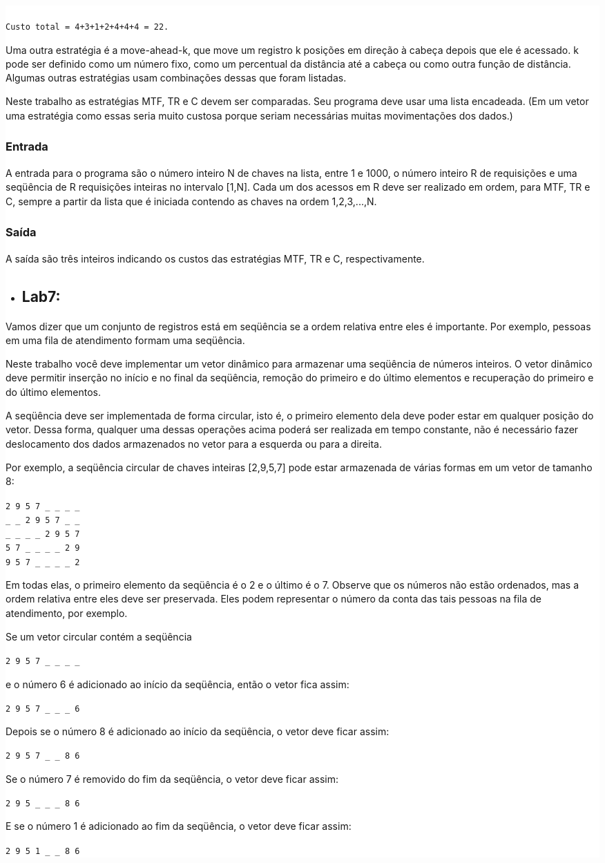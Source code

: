 ```

Custo total = 4+3+1+2+4+4+4 = 22.
```
Uma outra estratégia é a move-ahead-k, que move um registro k posições em direção à cabeça depois que ele é acessado. k pode ser definido como um número fixo, como um percentual da distância até a cabeça ou como outra função de distância. Algumas outras estratégias usam combinações dessas que foram listadas.

Neste trabalho as estratégias MTF, TR e C devem ser comparadas. Seu programa deve usar uma lista encadeada. (Em um vetor uma estratégia como essas seria muito custosa porque seriam necessárias muitas movimentações dos dados.)
### Entrada
A entrada para o programa são o número inteiro N de chaves na lista, entre 1 e 1000, o número inteiro R de requisições e uma seqüência de R requisições inteiras no intervalo [1,N]. Cada um dos acessos em R deve ser realizado em ordem, para MTF, TR e C, sempre a partir da lista que é iniciada contendo as chaves na ordem 1,2,3,...,N.
### Saída
A saída são três inteiros indicando os custos das estratégias MTF, TR e C, respectivamente. 

- ## Lab7:

Vamos dizer que um conjunto de registros está em seqüência se a ordem relativa entre eles é importante. Por exemplo, pessoas em uma fila de atendimento formam uma seqüência.

Neste trabalho você deve implementar um vetor dinâmico para armazenar uma seqüência de números inteiros. O vetor dinâmico deve permitir inserção no início e no final da seqüência, remoção do primeiro e do último elementos e recuperação do primeiro e do último elementos.

A seqüência deve ser implementada de forma circular, isto é, o primeiro elemento dela deve poder estar em qualquer posição do vetor. Dessa forma, qualquer uma dessas operações acima poderá ser realizada em tempo constante, não é necessário fazer deslocamento dos dados armazenados no vetor para a esquerda ou para a direita.

Por exemplo, a seqüência circular de chaves inteiras [2,9,5,7] pode estar armazenada de várias formas em um vetor de tamanho 8:
```
2 9 5 7 _ _ _ _
_ _ 2 9 5 7 _ _
_ _ _ _ 2 9 5 7
5 7 _ _ _ _ 2 9 
9 5 7 _ _ _ _ 2 
```
Em todas elas, o primeiro elemento da seqüência é o 2 e o último é o 7. Observe que os números não estão ordenados, mas a ordem relativa entre eles deve ser preservada. Eles podem representar o número da conta das tais pessoas na fila de atendimento, por exemplo.

Se um vetor circular contém a seqüência
```
2 9 5 7 _ _ _ _
```
e o número 6 é adicionado ao início da seqüência, então o vetor fica assim:
```
2 9 5 7 _ _ _ 6
```
Depois se o número 8 é adicionado ao início da seqüência, o vetor deve ficar assim:
```
2 9 5 7 _ _ 8 6
```
Se o número 7 é removido do fim da seqüência, o vetor deve ficar assim:
```
2 9 5 _ _ _ 8 6
```
E se o número 1 é adicionado ao fim da seqüência, o vetor deve ficar assim:
```
2 9 5 1 _ _ 8 6
```